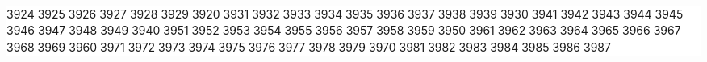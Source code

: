 3924
3925
3926
3927
3928
3929
3920
3931
3932
3933
3934
3935
3936
3937
3938
3939
3930
3941
3942
3943
3944
3945
3946
3947
3948
3949
3940
3951
3952
3953
3954
3955
3956
3957
3958
3959
3950
3961
3962
3963
3964
3965
3966
3967
3968
3969
3960
3971
3972
3973
3974
3975
3976
3977
3978
3979
3970
3981
3982
3983
3984
3985
3986
3987
